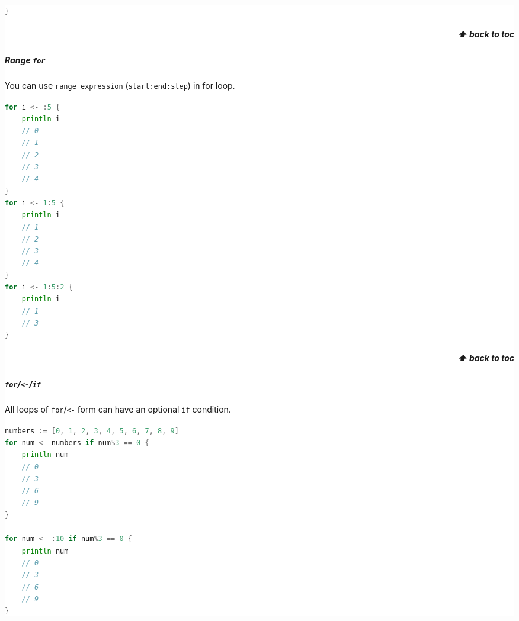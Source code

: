 ```go
}
```

<h5 align="right"><a href="#table-of-contents">⬆ back to toc</a></h5>


##### Range `for`

You can use `range expression` (`start:end:step`) in for loop.

```go
for i <- :5 {
    println i
    // 0
    // 1
    // 2
    // 3
    // 4
}
for i <- 1:5 {
    println i
    // 1
    // 2
    // 3
    // 4
}
for i <- 1:5:2 {
    println i
    // 1
    // 3
}
```

<h5 align="right"><a href="#table-of-contents">⬆ back to toc</a></h5>


##### `for`/`<-`/`if`

All loops of `for`/`<-` form can have an optional `if` condition.

```go
numbers := [0, 1, 2, 3, 4, 5, 6, 7, 8, 9]
for num <- numbers if num%3 == 0 {
    println num
    // 0
    // 3
    // 6
    // 9
}

for num <- :10 if num%3 == 0 {
    println num
    // 0
    // 3
    // 6
    // 9
}
```
